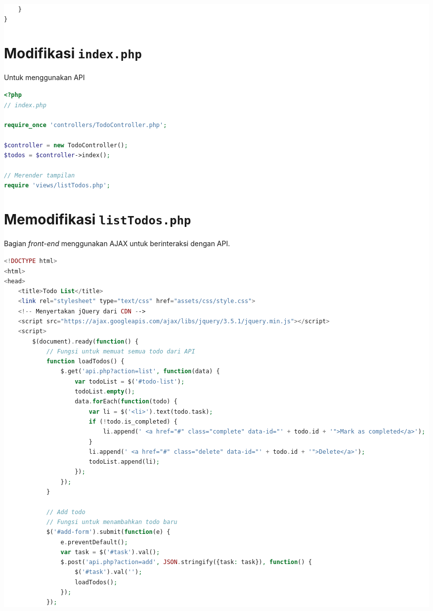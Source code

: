 ```php
    }
}
```
# Modifikasi `index.php `

Untuk menggunakan API

```php
<?php
// index.php

require_once 'controllers/TodoController.php';

$controller = new TodoController();
$todos = $controller->index();

// Merender tampilan
require 'views/listTodos.php';
```
# Memodifikasi `listTodos.php`

Bagian _front-end_ menggunakan AJAX untuk berinteraksi dengan API.

```php
<!DOCTYPE html>
<html>
<head>
    <title>Todo List</title>
    <link rel="stylesheet" type="text/css" href="assets/css/style.css">
    <!-- Menyertakan jQuery dari CDN -->
    <script src="https://ajax.googleapis.com/ajax/libs/jquery/3.5.1/jquery.min.js"></script>
    <script>
        $(document).ready(function() {
            // Fungsi untuk memuat semua todo dari API
            function loadTodos() {
                $.get('api.php?action=list', function(data) {
                    var todoList = $('#todo-list');
                    todoList.empty();
                    data.forEach(function(todo) {
                        var li = $('<li>').text(todo.task);
                        if (!todo.is_completed) {
                            li.append(' <a href="#" class="complete" data-id="' + todo.id + '">Mark as completed</a>');
                        }
                        li.append(' <a href="#" class="delete" data-id="' + todo.id + '">Delete</a>');
                        todoList.append(li);
                    });
                });
            }

            // Add todo
            // Fungsi untuk menambahkan todo baru
            $('#add-form').submit(function(e) {
                e.preventDefault();
                var task = $('#task').val();
                $.post('api.php?action=add', JSON.stringify({task: task}), function() {
                    $('#task').val('');
                    loadTodos();
                });
            });

```